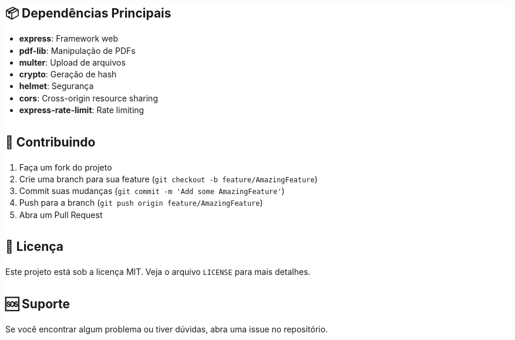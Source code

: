 ## 📦 Dependências Principais

- **express**: Framework web
- **pdf-lib**: Manipulação de PDFs
- **multer**: Upload de arquivos
- **crypto**: Geração de hash
- **helmet**: Segurança
- **cors**: Cross-origin resource sharing
- **express-rate-limit**: Rate limiting

## 🤝 Contribuindo

1. Faça um fork do projeto
2. Crie uma branch para sua feature (`git checkout -b feature/AmazingFeature`)
3. Commit suas mudanças (`git commit -m 'Add some AmazingFeature'`)
4. Push para a branch (`git push origin feature/AmazingFeature`)
5. Abra um Pull Request

## 📄 Licença

Este projeto está sob a licença MIT. Veja o arquivo `LICENSE` para mais detalhes.

## 🆘 Suporte

Se você encontrar algum problema ou tiver dúvidas, abra uma issue no repositório.
